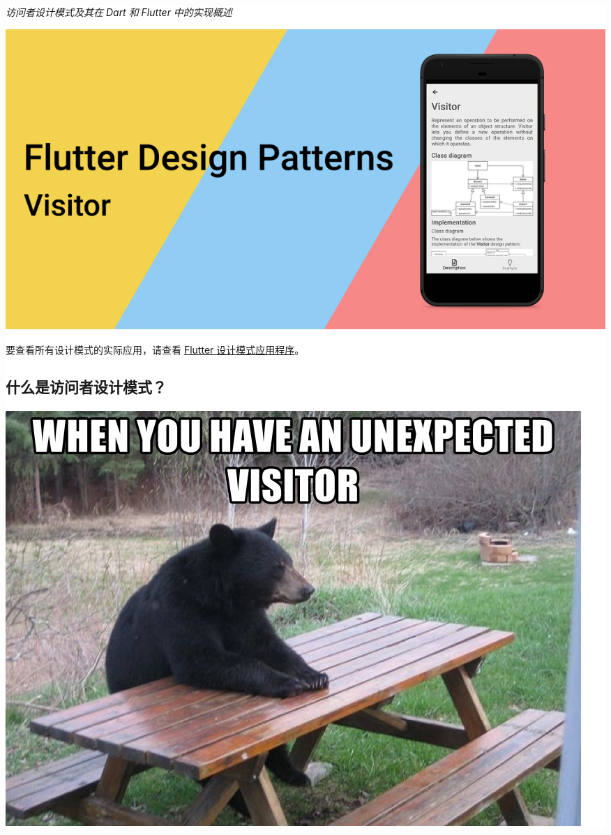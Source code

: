 _访问者设计模式及其在 Dart 和 Flutter 中的实现概述_

![头图](./img/header.png)

要查看所有设计模式的实际应用，请查看 [Flutter 设计模式应用程序](https://flutterdesignpatterns.com/)。

## 什么是访问者设计模式？

![应用访问者设计模式的类组件示意图](./img/unexpected_visitor.png)
